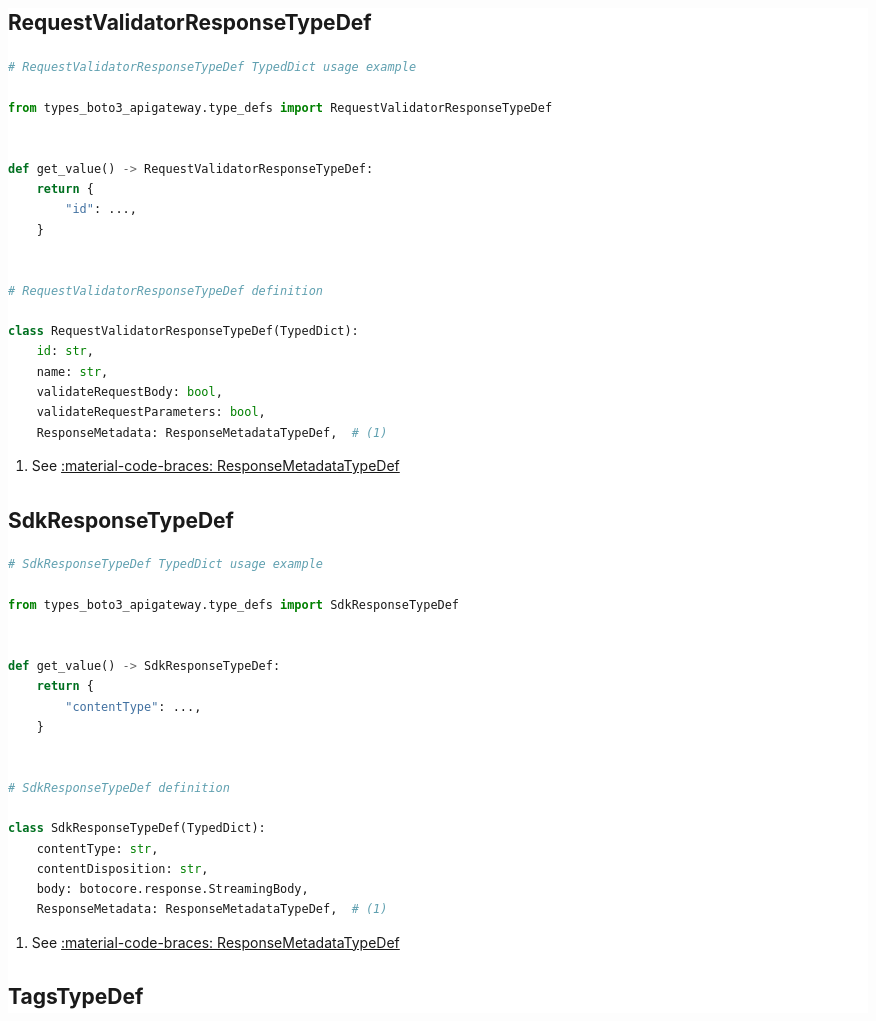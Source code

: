 ## RequestValidatorResponseTypeDef

```python
# RequestValidatorResponseTypeDef TypedDict usage example

from types_boto3_apigateway.type_defs import RequestValidatorResponseTypeDef


def get_value() -> RequestValidatorResponseTypeDef:
    return {
        "id": ...,
    }


# RequestValidatorResponseTypeDef definition

class RequestValidatorResponseTypeDef(TypedDict):
    id: str,
    name: str,
    validateRequestBody: bool,
    validateRequestParameters: bool,
    ResponseMetadata: ResponseMetadataTypeDef,  # (1)
```

1. See [:material-code-braces: ResponseMetadataTypeDef](./type_defs.md#responsemetadatatypedef)

## SdkResponseTypeDef

```python
# SdkResponseTypeDef TypedDict usage example

from types_boto3_apigateway.type_defs import SdkResponseTypeDef


def get_value() -> SdkResponseTypeDef:
    return {
        "contentType": ...,
    }


# SdkResponseTypeDef definition

class SdkResponseTypeDef(TypedDict):
    contentType: str,
    contentDisposition: str,
    body: botocore.response.StreamingBody,
    ResponseMetadata: ResponseMetadataTypeDef,  # (1)
```

1. See [:material-code-braces: ResponseMetadataTypeDef](./type_defs.md#responsemetadatatypedef)

## TagsTypeDef

